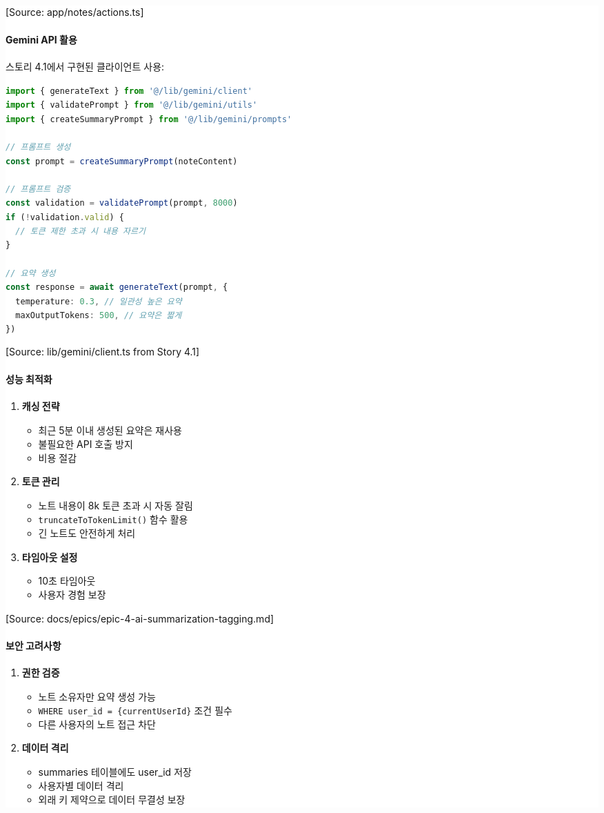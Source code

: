 [Source: app/notes/actions.ts]

#### Gemini API 활용

스토리 4.1에서 구현된 클라이언트 사용:
```typescript
import { generateText } from '@/lib/gemini/client'
import { validatePrompt } from '@/lib/gemini/utils'
import { createSummaryPrompt } from '@/lib/gemini/prompts'

// 프롬프트 생성
const prompt = createSummaryPrompt(noteContent)

// 프롬프트 검증
const validation = validatePrompt(prompt, 8000)
if (!validation.valid) {
  // 토큰 제한 초과 시 내용 자르기
}

// 요약 생성
const response = await generateText(prompt, {
  temperature: 0.3, // 일관성 높은 요약
  maxOutputTokens: 500, // 요약은 짧게
})
```

[Source: lib/gemini/client.ts from Story 4.1]

#### 성능 최적화

1. **캐싱 전략**
   - 최근 5분 이내 생성된 요약은 재사용
   - 불필요한 API 호출 방지
   - 비용 절감

2. **토큰 관리**
   - 노트 내용이 8k 토큰 초과 시 자동 잘림
   - `truncateToTokenLimit()` 함수 활용
   - 긴 노트도 안전하게 처리

3. **타임아웃 설정**
   - 10초 타임아웃
   - 사용자 경험 보장

[Source: docs/epics/epic-4-ai-summarization-tagging.md]

#### 보안 고려사항

1. **권한 검증**
   - 노트 소유자만 요약 생성 가능
   - `WHERE user_id = {currentUserId}` 조건 필수
   - 다른 사용자의 노트 접근 차단

2. **데이터 격리**
   - summaries 테이블에도 user_id 저장
   - 사용자별 데이터 격리
   - 외래 키 제약으로 데이터 무결성 보장
